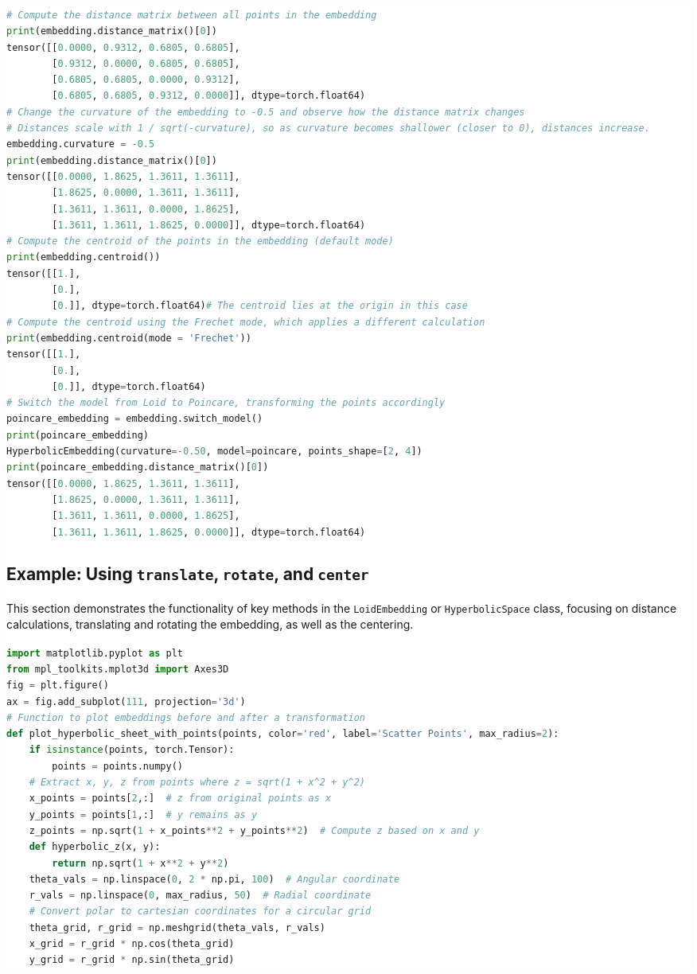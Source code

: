 ```python
# Compute the distance matrix between all points in the embedding
print(embedding.distance_matrix()[0])
tensor([[0.0000, 0.9312, 0.6805, 0.6805],
        [0.9312, 0.0000, 0.6805, 0.6805],
        [0.6805, 0.6805, 0.0000, 0.9312],
        [0.6805, 0.6805, 0.9312, 0.0000]], dtype=torch.float64)
# Change the curvature of the embedding to -0.5 and observe how the distance matrix changes
# Distances scale with 1 / sqrt(-curvature), so as curvature becomes shallower (closer to 0), distances increase.
embedding.curvature = -0.5
print(embedding.distance_matrix()[0])
tensor([[0.0000, 1.8625, 1.3611, 1.3611],
        [1.8625, 0.0000, 1.3611, 1.3611],
        [1.3611, 1.3611, 0.0000, 1.8625],
        [1.3611, 1.3611, 1.8625, 0.0000]], dtype=torch.float64)
# Compute the centroid of the points in the embedding (default mode)
print(embedding.centroid())
tensor([[1.],
        [0.],
        [0.]], dtype=torch.float64)# The centroid lies at the origin in this case
# Compute the centroid using the Frechet mode, which applies a different calculation
print(embedding.centroid(mode = 'Frechet'))
tensor([[1.],
        [0.],
        [0.]], dtype=torch.float64)
# Switch the model from Loid to Poincare, transforming the points accordingly
poincare_embedding = embedding.switch_model()
print(poincare_embedding)
HyperbolicEmbedding(curvature=-0.50, model=poincare, points_shape=[2, 4])
print(poincare_embedding.distance_matrix()[0])
tensor([[0.0000, 1.8625, 1.3611, 1.3611],
        [1.8625, 0.0000, 1.3611, 1.3611],
        [1.3611, 1.3611, 0.0000, 1.8625],
        [1.3611, 1.3611, 1.8625, 0.0000]], dtype=torch.float64)
```


## Example: Using `translate`, `rotate`, and `center`
This section demonstrates the functionality of key methods in the `LoidEmbedding` or `HyperbolicSpace` class, focusing on distance calculations, translating and rotating the embedding, as well as the centering.

```python
import matplotlib.pyplot as plt
from mpl_toolkits.mplot3d import Axes3D
fig = plt.figure()
ax = fig.add_subplot(111, projection='3d')
# Function to plot embeddings before and after a transformation
def plot_hyperbolic_sheet_with_points(points, color='red', label='Scatter Points', max_radius=2):
    if isinstance(points, torch.Tensor):
        points = points.numpy()
    # Extract x, y, z from points where z = sqrt(1 + x^2 + y^2)
    x_points = points[2,:]  # z from original points as x
    y_points = points[1,:]  # y remains as y
    z_points = np.sqrt(1 + x_points**2 + y_points**2)  # Compute z based on x and y
    def hyperbolic_z(x, y):
        return np.sqrt(1 + x**2 + y**2)
    theta_vals = np.linspace(0, 2 * np.pi, 100)  # Angular coordinate
    r_vals = np.linspace(0, max_radius, 50)  # Radial coordinate
    # Convert polar to cartesian coordinates for a circular grid
    theta_grid, r_grid = np.meshgrid(theta_vals, r_vals)
    x_grid = r_grid * np.cos(theta_grid)
    y_grid = r_grid * np.sin(theta_grid)
```